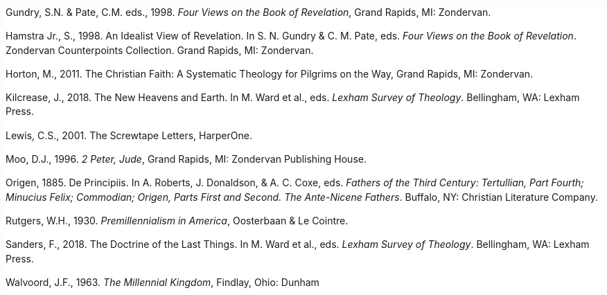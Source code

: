 Gundry, S.N. & Pate, C.M. eds., 1998. _Four Views on the Book of Revelation_,
Grand Rapids, MI: Zondervan.

Hamstra Jr., S., 1998. An Idealist View of Revelation. In S. N. Gundry & C. M.
Pate, eds. _Four Views on the Book of Revelation_. Zondervan Counterpoints
Collection. Grand Rapids, MI: Zondervan.

Horton, M., 2011. The Christian Faith: A Systematic Theology for Pilgrims on the
Way, Grand Rapids, MI: Zondervan.

Kilcrease, J., 2018. The New Heavens and Earth. In M. Ward et al., eds. _Lexham
Survey of Theology_. Bellingham, WA: Lexham Press.

Lewis, C.S., 2001. The Screwtape Letters, HarperOne.

Moo, D.J., 1996. _2 Peter, Jude_, Grand Rapids, MI: Zondervan Publishing House.

Origen, 1885. De Principiis.  In A. Roberts, J. Donaldson, & A. C. Coxe, eds.
_Fathers of the Third Century: Tertullian, Part Fourth; Minucius Felix;
Commodian; Origen, Parts First and Second. The Ante-Nicene Fathers_. Buffalo,
NY: Christian Literature Company.

Rutgers, W.H., 1930. _Premillennialism in America_, Oosterbaan & Le Cointre.

Sanders, F., 2018. The Doctrine of the Last Things. In M. Ward et al., eds.
_Lexham Survey of Theology_. Bellingham, WA: Lexham Press.

Walvoord, J.F., 1963. _The Millennial Kingdom_, Findlay, Ohio: Dunham
